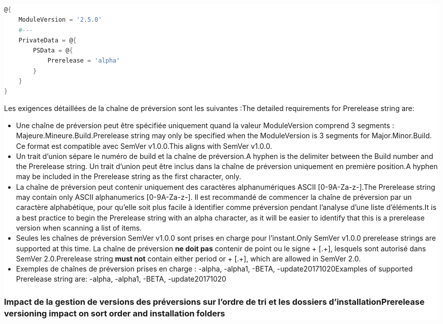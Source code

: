 ```powershell
@{
    ModuleVersion = '2.5.0'
    #---
    PrivateData = @{
        PSData = @{
            Prerelease = 'alpha'
        }
    }
}
```

<span data-ttu-id="77772-125">Les exigences détaillées de la chaîne de préversion sont les suivantes :</span><span class="sxs-lookup"><span data-stu-id="77772-125">The detailed requirements for Prerelease string are:</span></span>

- <span data-ttu-id="77772-126">Une chaîne de préversion peut être spécifiée uniquement quand la valeur ModuleVersion comprend 3 segments : Majeure.Mineure.Build.</span><span class="sxs-lookup"><span data-stu-id="77772-126">Prerelease string may only be specified when the ModuleVersion is 3 segments for Major.Minor.Build.</span></span> <span data-ttu-id="77772-127">Ce format est compatible avec SemVer v1.0.0.</span><span class="sxs-lookup"><span data-stu-id="77772-127">This aligns with SemVer v1.0.0.</span></span>
- <span data-ttu-id="77772-128">Un trait d’union sépare le numéro de build et la chaîne de préversion.</span><span class="sxs-lookup"><span data-stu-id="77772-128">A hyphen is the delimiter between the Build number and the Prerelease string.</span></span> <span data-ttu-id="77772-129">Un trait d’union peut être inclus dans la chaîne de préversion uniquement en première position.</span><span class="sxs-lookup"><span data-stu-id="77772-129">A hyphen may be included in the Prerelease string as the first character, only.</span></span>
- <span data-ttu-id="77772-130">La chaîne de préversion peut contenir uniquement des caractères alphanumériques ASCII [0-9A-Za-z-].</span><span class="sxs-lookup"><span data-stu-id="77772-130">The Prerelease string may contain only ASCII alphanumerics [0-9A-Za-z-].</span></span> <span data-ttu-id="77772-131">Il est recommandé de commencer la chaîne de préversion par un caractère alphabétique, pour qu’elle soit plus facile à identifier comme préversion pendant l’analyse d’une liste d’éléments.</span><span class="sxs-lookup"><span data-stu-id="77772-131">It is a best practice to begin the Prerelease string with an alpha character, as it will be easier to identify that this is a prerelease version when scanning a list of items.</span></span>
- <span data-ttu-id="77772-132">Seules les chaînes de préversion SemVer v1.0.0 sont prises en charge pour l’instant.</span><span class="sxs-lookup"><span data-stu-id="77772-132">Only SemVer v1.0.0 prerelease strings are supported at this time.</span></span> <span data-ttu-id="77772-133">La chaîne de préversion **ne doit pas** contenir de point ou le signe + [.+], lesquels sont autorisé dans SemVer 2.0.</span><span class="sxs-lookup"><span data-stu-id="77772-133">Prerelease string **must not** contain either period or + [.+], which are allowed in SemVer 2.0.</span></span>
- <span data-ttu-id="77772-134">Exemples de chaînes de préversion prises en charge : -alpha, -alpha1, -BETA, -update20171020</span><span class="sxs-lookup"><span data-stu-id="77772-134">Examples of supported Prerelease string are: -alpha, -alpha1, -BETA, -update20171020</span></span>

### <a name="prerelease-versioning-impact-on-sort-order-and-installation-folders"></a><span data-ttu-id="77772-135">Impact de la gestion de versions des préversions sur l’ordre de tri et les dossiers d’installation</span><span class="sxs-lookup"><span data-stu-id="77772-135">Prerelease versioning impact on sort order and installation folders</span></span>

